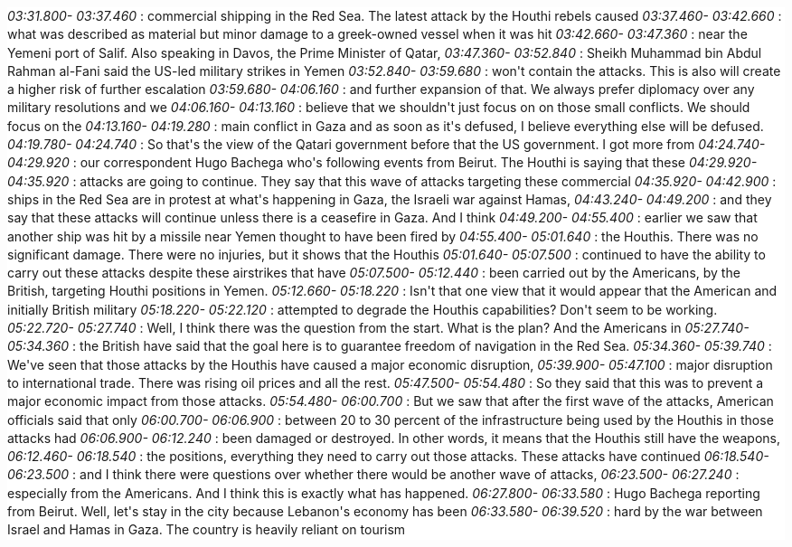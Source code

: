 *03:31.800- 03:37.460* :  commercial shipping in the Red Sea. The latest attack by the Houthi rebels caused
*03:37.460- 03:42.660* :  what was described as material but minor damage to a greek-owned vessel when it was hit
*03:42.660- 03:47.360* :  near the Yemeni port of Salif. Also speaking in Davos, the Prime Minister of Qatar,
*03:47.360- 03:52.840* :  Sheikh Muhammad bin Abdul Rahman al-Fani said the US-led military strikes in Yemen
*03:52.840- 03:59.680* :  won't contain the attacks. This is also will create a higher risk of further escalation
*03:59.680- 04:06.160* :  and further expansion of that. We always prefer diplomacy over any military resolutions and we
*04:06.160- 04:13.160* :  believe that we shouldn't just focus on on those small conflicts. We should focus on the
*04:13.160- 04:19.280* :  main conflict in Gaza and as soon as it's defused, I believe everything else will be defused.
*04:19.780- 04:24.740* :  So that's the view of the Qatari government before that the US government. I got more from
*04:24.740- 04:29.920* :  our correspondent Hugo Bachega who's following events from Beirut. The Houthi is saying that these
*04:29.920- 04:35.920* :  attacks are going to continue. They say that this wave of attacks targeting these commercial
*04:35.920- 04:42.900* :  ships in the Red Sea are in protest at what's happening in Gaza, the Israeli war against Hamas,
*04:43.240- 04:49.200* :  and they say that these attacks will continue unless there is a ceasefire in Gaza. And I think
*04:49.200- 04:55.400* :  earlier we saw that another ship was hit by a missile near Yemen thought to have been fired by
*04:55.400- 05:01.640* :  the Houthis. There was no significant damage. There were no injuries, but it shows that the Houthis
*05:01.640- 05:07.500* :  continued to have the ability to carry out these attacks despite these airstrikes that have
*05:07.500- 05:12.440* :  been carried out by the Americans, by the British, targeting Houthi positions in Yemen.
*05:12.660- 05:18.220* :  Isn't that one view that it would appear that the American and initially British military
*05:18.220- 05:22.120* :  attempted to degrade the Houthis capabilities? Don't seem to be working.
*05:22.720- 05:27.740* :  Well, I think there was the question from the start. What is the plan? And the Americans in
*05:27.740- 05:34.360* :  the British have said that the goal here is to guarantee freedom of navigation in the Red Sea.
*05:34.360- 05:39.740* :  We've seen that those attacks by the Houthis have caused a major economic disruption,
*05:39.900- 05:47.100* :  major disruption to international trade. There was rising oil prices and all the rest.
*05:47.500- 05:54.480* :  So they said that this was to prevent a major economic impact from those attacks.
*05:54.480- 06:00.700* :  But we saw that after the first wave of the attacks, American officials said that only
*06:00.700- 06:06.900* :  between 20 to 30 percent of the infrastructure being used by the Houthis in those attacks had
*06:06.900- 06:12.240* :  been damaged or destroyed. In other words, it means that the Houthis still have the weapons,
*06:12.460- 06:18.540* :  the positions, everything they need to carry out those attacks. These attacks have continued
*06:18.540- 06:23.500* :  and I think there were questions over whether there would be another wave of attacks,
*06:23.500- 06:27.240* :  especially from the Americans. And I think this is exactly what has happened.
*06:27.800- 06:33.580* :  Hugo Bachega reporting from Beirut. Well, let's stay in the city because Lebanon's economy has been
*06:33.580- 06:39.520* :  hard by the war between Israel and Hamas in Gaza. The country is heavily reliant on tourism